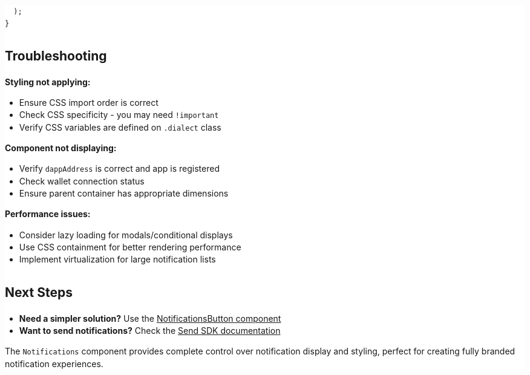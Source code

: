 ```tsx
  );
}
```

## Troubleshooting

**Styling not applying:**
- Ensure CSS import order is correct
- Check CSS specificity - you may need `!important`
- Verify CSS variables are defined on `.dialect` class

**Component not displaying:**
- Verify `dappAddress` is correct and app is registered
- Check wallet connection status
- Ensure parent container has appropriate dimensions

**Performance issues:**
- Consider lazy loading for modals/conditional displays
- Use CSS containment for better rendering performance
- Implement virtualization for large notification lists

## Next Steps

- **Need a simpler solution?** Use the [NotificationsButton component](./notifications-button.md)
- **Want to send notifications?** Check the [Send SDK documentation](../../send/)

The `Notifications` component provides complete control over notification display and styling, perfect for creating fully branded notification experiences. 